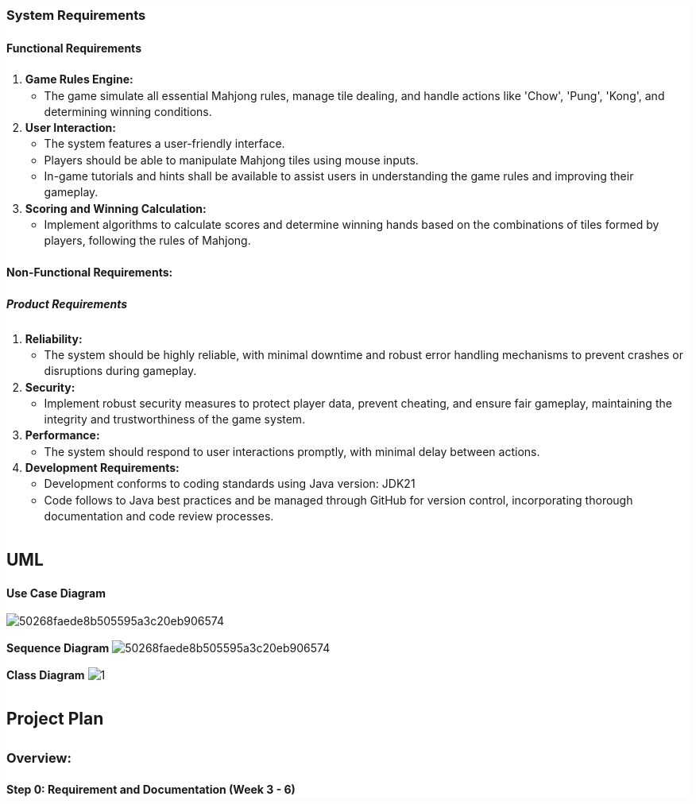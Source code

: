 ### System Requirements

#### Functional Requirements

1. **Game Rules Engine:**
   - The game simulate all essential Mahjong rules, manage tile dealing, and handle actions like 'Chow', 'Pung', 'Kong', and determining winning conditions.
2. **User Interaction:**
   - The system features a user-friendly interface.
   - Players should be able to manipulate Mahjong tiles using mouse inputs.
   - In-game tutorials and hints shall be available to assist users in understanding the game rules and improving their gameplay.
3. **Scoring and Winning Calculation:**
   - Implement algorithms to calculate scores and determine winning hands based on the combinations of tiles formed by players, following the rules of Mahjong.

#### Non-Functional Requirements:

##### Product Requirements

1. **Reliability:**
   - The system should be highly reliable, with minimal downtime and robust error handling mechanisms to prevent crashes or disruptions during gameplay.
2. **Security:**
   - Implement robust security measures to protect player data, prevent cheating, and ensure fair gameplay, maintaining the integrity and trustworthiness of the game system.
3. **Performance:**
   - The system should respond to user interactions promptly, with minimal delay between actions.
4. **Development Requirements:**
    - Development conforms to coding standards using Java version: JDK21
    - Code follows to Java best practices and be managed through GitHub for version control, incorporating thorough documentation and code review processes.

## UML

**Use Case Diagram**

![50268faede8b505595a3c20eb906574](https://mrle-1316607909.cos.ap-hongkong.myqcloud.com/50268faede8b505595a3c20eb906574.png)

**Sequence Diagram**
![50268faede8b505595a3c20eb906574](https://mrle-1316607909.cos.ap-hongkong.myqcloud.com/5e913206cc0334901ff93141189ac5c.png)

**Class Diagram**
![1](http://www.plantuml.com/plantuml/png/bLRDRjj64BxpARRgHKciGmyzr2YC16cG570J0pOQ83-7CJaMjoPtrTsXKxde4_KHUikJbSCTqXnveKZsGTJEppVppRT3FOy4WRgsARwZ6biqZLtNj0wmBSXl37bpxObyQoeRi2JhNH5lhTj0WBRtTKZR3HeVgFP5KJOGetcnsJIs1FOrVnV6F3CjMBUyf63T-kFd9wVcpjkg-4VSNzPOtbxP1WVdbGc-8-lmFMoNvpRIpsmwE-dBy0s2wwFbQSXSWhj0jrQU_A7SLgRgxBrzqytSTlBSM5VnkLJPM_dR2F4QzaEmcurlk_OQmrNFnp9ZPuGBi47b-GsRYWEcZ0z6IVgjeY_npmvTYIfjDXatyWhew3xuOUOpZkqrjEF4QeZlhNCODEbb5m8wkcXWowRqELWsmsEK2fFXRB1G3tX9KDxo0EHnCCGI4i9bUXXg7RJBXIn5LAa3Pyb2O-zHcuIn3tN7utmog-YPLFHkWs7GRLmcMs9e4jyy5LHLyb401BTurGKdyRb8mVh5nX929OuxGuYr__AYQHWygloLZHJiTKV8DcLg_HrU-RVu5qqvzKLx0wwIYH4dLWBXqvRLA1Oj7JyIizIAdU6Bl7BIhrAhGyNJL4-CN3Nj2zNefxElaOIDUN5g1up8EXiNdCqOa1bB9XMfRdtEn0lhLvRyKbkuI8RB5YfJvI4y7clqOMnF3qqqAcEpCObNtxF6fsKx2fh78-wvQrc3gqvP31EnvvA0mUSfk30akIyP8O_bA1hszSbWRE0p_ZnQ7Ujn9Ee-OUPmx7stjYh05mtrmBXGFdiNaUo_j8qcOk-WwVepwoWjkXe2bCH4fwg5_NEm7-mZXVpEmLmMXml7WsUEudwxGnENxwx_m98Ug-tbYCpv19jDvDCNVJoMb97js1wRnkT9WnDLmefCBBCgSgjb__MLbMcR2LekPqIrsHLJUlU9uYI_qi2hTaDRtUwgT-vkRdOJsFlPJ5QpTuXAczdVcKKbfap3BB9Y_ll8h3v-_-DF_7zIGQon-hmwC-dTAd-dPl7rtp8W47xzRz4V5DCF9ZPduyMOZpV5F7q-0LzEiHyO8Nig0wc25pyipDE713sLrd7yGduIV79F5vBhS73Lxs5mD4hwa-jT9e4V3YVkkxqguhB1QdgCno47rPl8KRr-6qwr9iJkX-Bt0xEYH22XXsf6ix8lN1Lw19hgIsAFONsAFv9r7Nly1IoUewkwjlaV)

## Project Plan

### Overview:

**Step 0: Requirement and Documentation (Week 3 - 6)**
